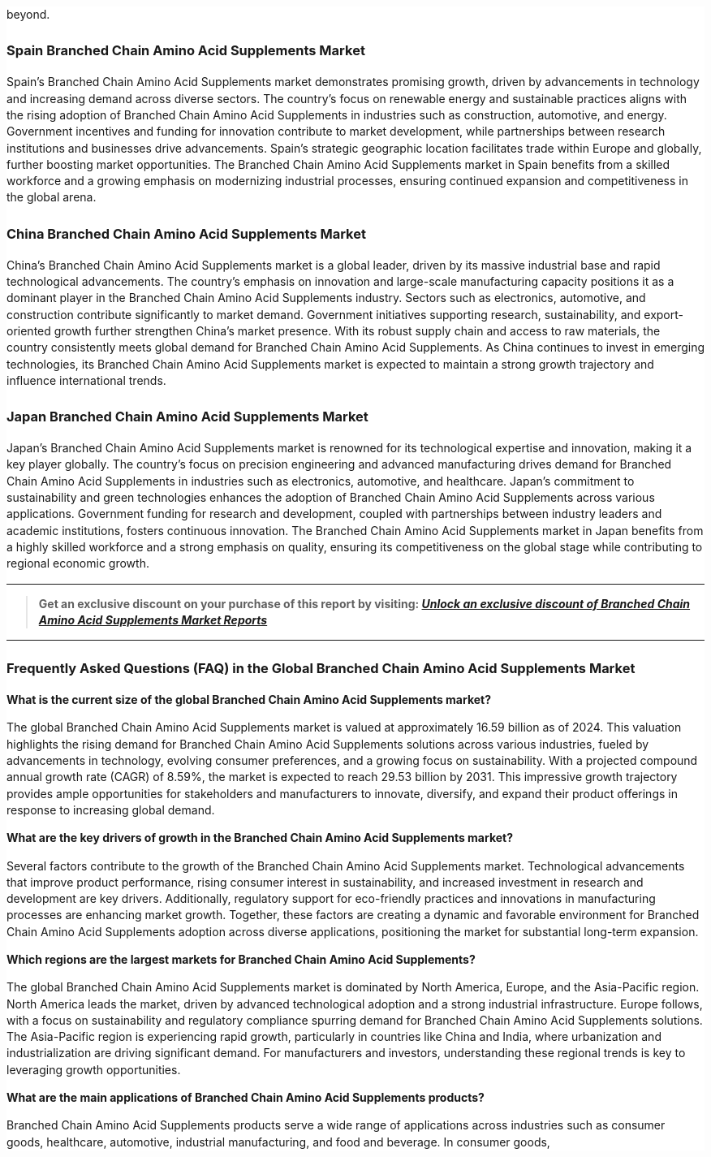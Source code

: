 beyond.</p><h3>Spain Branched Chain Amino Acid Supplements Market</h3><p>Spain&rsquo;s Branched Chain Amino Acid Supplements market demonstrates promising growth, driven by advancements in technology and increasing demand across diverse sectors. The country&rsquo;s focus on renewable energy and sustainable practices aligns with the rising adoption of Branched Chain Amino Acid Supplements in industries such as construction, automotive, and energy. Government incentives and funding for innovation contribute to market development, while partnerships between research institutions and businesses drive advancements. Spain&rsquo;s strategic geographic location facilitates trade within Europe and globally, further boosting market opportunities. The Branched Chain Amino Acid Supplements market in Spain benefits from a skilled workforce and a growing emphasis on modernizing industrial processes, ensuring continued expansion and competitiveness in the global arena.</p><h3>China Branched Chain Amino Acid Supplements Market</h3><p>China&rsquo;s Branched Chain Amino Acid Supplements market is a global leader, driven by its massive industrial base and rapid technological advancements. The country&rsquo;s emphasis on innovation and large-scale manufacturing capacity positions it as a dominant player in the Branched Chain Amino Acid Supplements industry. Sectors such as electronics, automotive, and construction contribute significantly to market demand. Government initiatives supporting research, sustainability, and export-oriented growth further strengthen China&rsquo;s market presence. With its robust supply chain and access to raw materials, the country consistently meets global demand for Branched Chain Amino Acid Supplements. As China continues to invest in emerging technologies, its Branched Chain Amino Acid Supplements market is expected to maintain a strong growth trajectory and influence international trends.</p><h3>Japan Branched Chain Amino Acid Supplements Market</h3><p>Japan&rsquo;s Branched Chain Amino Acid Supplements market is renowned for its technological expertise and innovation, making it a key player globally. The country&rsquo;s focus on precision engineering and advanced manufacturing drives demand for Branched Chain Amino Acid Supplements in industries such as electronics, automotive, and healthcare. Japan&rsquo;s commitment to sustainability and green technologies enhances the adoption of Branched Chain Amino Acid Supplements across various applications. Government funding for research and development, coupled with partnerships between industry leaders and academic institutions, fosters continuous innovation. The Branched Chain Amino Acid Supplements market in Japan benefits from a highly skilled workforce and a strong emphasis on quality, ensuring its competitiveness on the global stage while contributing to regional economic growth.</p><hr /><blockquote><p><strong>Get an exclusive discount on your purchase of this report by visiting: <em><a href="://marketresearchpulse.com/ask-for-discount/113717?utm_source=Github&amp;utm_medium=025">Unlock an exclusive discount of Branched Chain Amino Acid Supplements Market Reports</a></em>&nbsp;</strong></p></blockquote><hr /><h3>Frequently Asked Questions (FAQ) in the Global Branched Chain Amino Acid Supplements Market</h3><p><strong>What is the current size of the global Branched Chain Amino Acid Supplements market?</strong></p><p>The global Branched Chain Amino Acid Supplements market is valued at approximately 16.59 billion as of 2024. This valuation highlights the rising demand for Branched Chain Amino Acid Supplements solutions across various industries, fueled by advancements in technology, evolving consumer preferences, and a growing focus on sustainability. With a projected compound annual growth rate (CAGR) of 8.59%, the market is expected to reach 29.53 billion by 2031. This impressive growth trajectory provides ample opportunities for stakeholders and manufacturers to innovate, diversify, and expand their product offerings in response to increasing global demand.</p><p><strong>What are the key drivers of growth in the Branched Chain Amino Acid Supplements market?</strong></p><p>Several factors contribute to the growth of the Branched Chain Amino Acid Supplements market. Technological advancements that improve product performance, rising consumer interest in sustainability, and increased investment in research and development are key drivers. Additionally, regulatory support for eco-friendly practices and innovations in manufacturing processes are enhancing market growth. Together, these factors are creating a dynamic and favorable environment for Branched Chain Amino Acid Supplements adoption across diverse applications, positioning the market for substantial long-term expansion.</p><p><strong>Which regions are the largest markets for Branched Chain Amino Acid Supplements?</strong></p><p>The global Branched Chain Amino Acid Supplements market is dominated by North America, Europe, and the Asia-Pacific region. North America leads the market, driven by advanced technological adoption and a strong industrial infrastructure. Europe follows, with a focus on sustainability and regulatory compliance spurring demand for Branched Chain Amino Acid Supplements solutions. The Asia-Pacific region is experiencing rapid growth, particularly in countries like China and India, where urbanization and industrialization are driving significant demand. For manufacturers and investors, understanding these regional trends is key to leveraging growth opportunities.</p><p><strong>What are the main applications of Branched Chain Amino Acid Supplements products?</strong></p><p>Branched Chain Amino Acid Supplements products serve a wide range of applications across industries such as consumer goods, healthcare, automotive, industrial manufacturing, and food and beverage. In consumer goods,